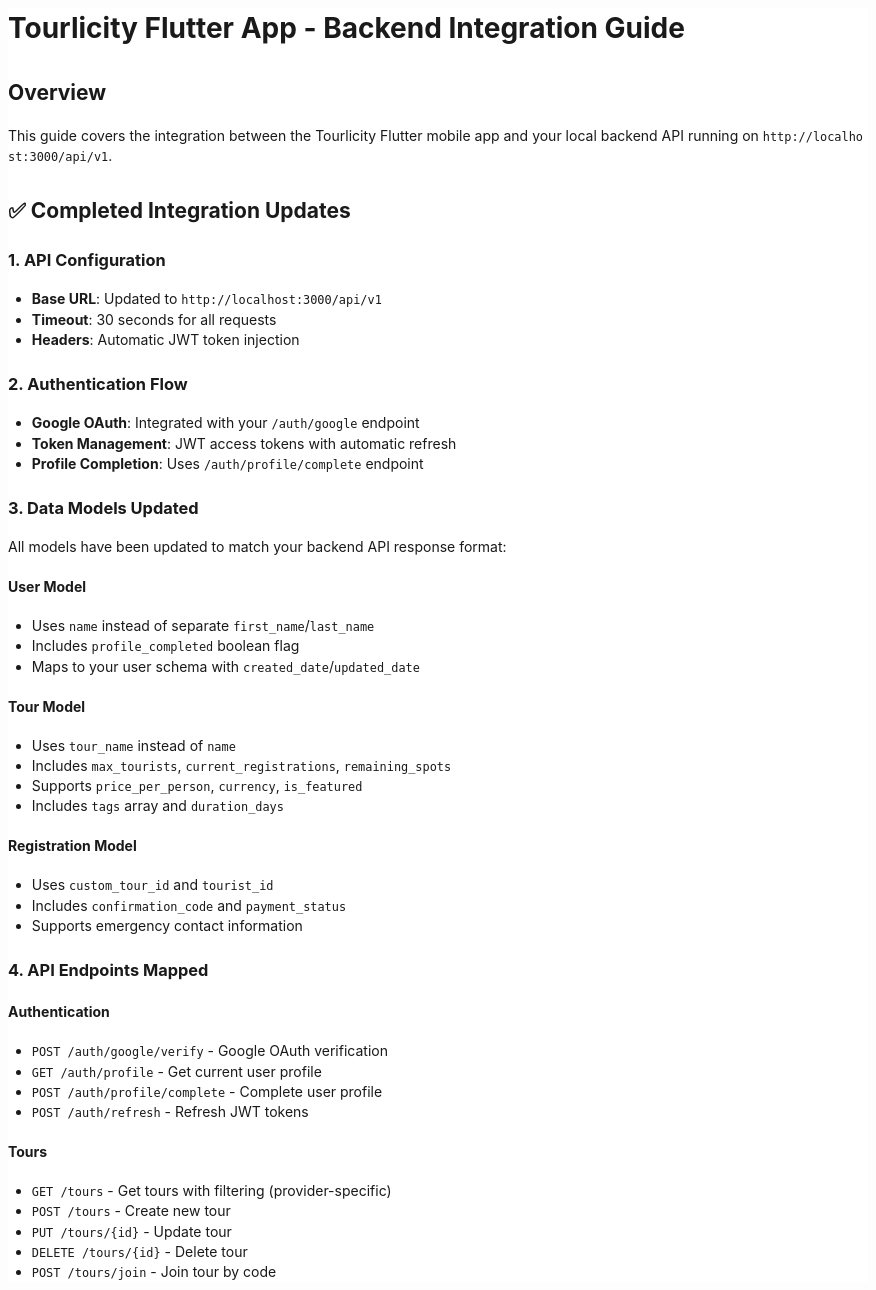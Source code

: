 # Tourlicity Flutter App - Backend Integration Guide

## Overview
This guide covers the integration between the Tourlicity Flutter mobile app and your local backend API running on `http://localhost:3000/api/v1`.

## ✅ Completed Integration Updates

### 1. API Configuration
- **Base URL**: Updated to `http://localhost:3000/api/v1`
- **Timeout**: 30 seconds for all requests
- **Headers**: Automatic JWT token injection

### 2. Authentication Flow
- **Google OAuth**: Integrated with your `/auth/google` endpoint
- **Token Management**: JWT access tokens with automatic refresh
- **Profile Completion**: Uses `/auth/profile/complete` endpoint

### 3. Data Models Updated
All models have been updated to match your backend API response format:

#### User Model
- Uses `name` instead of separate `first_name`/`last_name`
- Includes `profile_completed` boolean flag
- Maps to your user schema with `created_date`/`updated_date`

#### Tour Model
- Uses `tour_name` instead of `name`
- Includes `max_tourists`, `current_registrations`, `remaining_spots`
- Supports `price_per_person`, `currency`, `is_featured`
- Includes `tags` array and `duration_days`

#### Registration Model
- Uses `custom_tour_id` and `tourist_id`
- Includes `confirmation_code` and `payment_status`
- Supports emergency contact information

### 4. API Endpoints Mapped

#### Authentication
- `POST /auth/google/verify` - Google OAuth verification
- `GET /auth/profile` - Get current user profile
- `POST /auth/profile/complete` - Complete user profile
- `POST /auth/refresh` - Refresh JWT tokens

#### Tours
- `GET /tours` - Get tours with filtering (provider-specific)
- `POST /tours` - Create new tour
- `PUT /tours/{id}` - Update tour
- `DELETE /tours/{id}` - Delete tour
- `POST /tours/join` - Join tour by code
